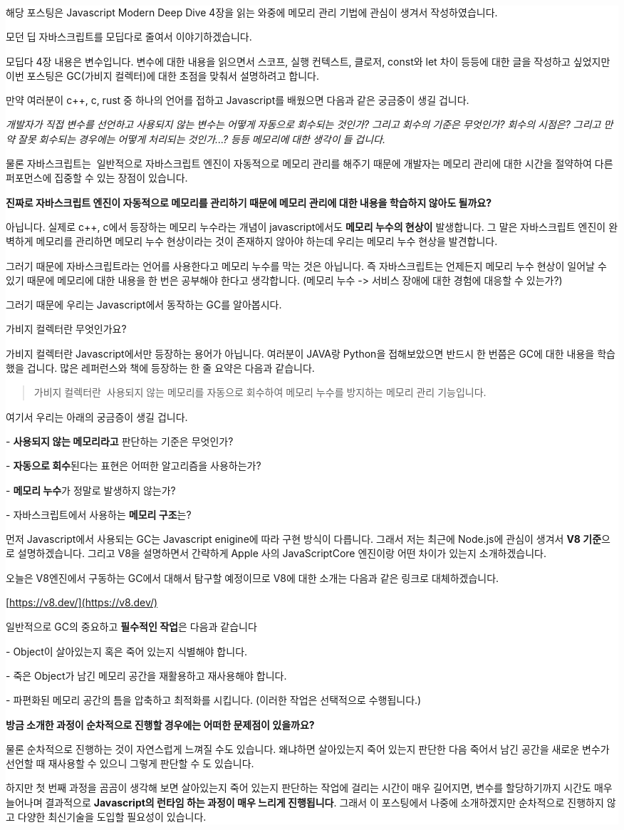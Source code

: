 해당 포스팅은 Javascript Modern Deep Dive 4장을 읽는 와중에 메모리 관리 기법에 관심이 생겨서 작성하였습니다.

모던 딥 자바스크립트를 모딥다로 줄여서 이야기하겠습니다.

모딥다 4장 내용은 변수입니다. 변수에 대한 내용을 읽으면서 스코프, 실행 컨텍스트, 클로저, const와 let 차이 등등에 대한 글을 작성하고 싶었지만 이번 포스팅은 GC(가비지 컬렉터)에 대한 초점을 맞춰서 설명하려고 합니다.

만약 여러분이 c++, c, rust 중 하나의 언어를 접하고 Javascript를 배웠으면 다음과 같은 궁금중이 생길 겁니다.

_개발자가 직접 변수를 선언하고 사용되지 않는 변수는 어떻게 자동으로 회수되는 것인가? 그리고 회수의 기준은 무엇인가? 회수의 시점은? 그리고 만약 잘못 회수되는 경우에는 어떻게 처리되는 것인가...? 등등 메모리에 대한 생각이 들 겁니다._

물론 자바스크립트는  일반적으로 자바스크립트 엔진이 자동적으로 메모리 관리를 해주기 때문에 개발자는 메모리 관리에 대한 시간을 절약하여 다른 퍼포먼스에 집중할 수 있는 장점이 있습니다.

**진짜로 자바스크립트 엔진이 자동적으로 메모리를 관리하기 때문에 메모리 관리에 대한 내용을 학습하지 않아도 될까요?**

아닙니다. 실제로 c++, c에서 등장하는 메모리 누수라는 개념이 javascript에서도 **메모리 누수의 현상이** 발생합니다. 그 말은 자바스크립트 엔진이 완벽하게 메모리를 관리하면 메모리 누수 현상이라는 것이 존재하지 않아야 하는데 우리는 메모리 누수 현상을 발견합니다.

그러기 때문에 자바스크립트라는 언어를 사용한다고 메모리 누수를 막는 것은 아닙니다. 즉 자바스크립트는 언제든지 메모리 누수 현상이 일어날 수 있기 때문에 메모리에 대한 내용을 한 번은 공부해야 한다고 생각합니다. (메모리 누수 -> 서비스 장애에 대한 경험에 대응할 수 있는가?)

그러기 때문에 우리는 Javascript에서 동작하는 GC를 알아봅시다.

가비지 컬렉터란 무엇인가요?

가비지 컬렉터란 Javascript에서만 등장하는 용어가 아닙니다. 여러분이 JAVA랑 Python을 접해보았으면 반드시 한 번쯤은 GC에 대한 내용을 학습했을 겁니다. 많은 레퍼런스와 책에 등장하는 한 줄 요약은 다음과 같습니다.

> 가비지 컬렉터란  사용되지 않는 메모리를 자동으로 회수하여 메모리 누수를 방지하는 메모리 관리 기능입니다.

여기서 우리는 아래의 궁금증이 생길 겁니다.

\- **사용되지 않는 메모리라고** 판단하는 기준은 무엇인가?

\- **자동으로 회수**된다는 표현은 어떠한 알고리즘을 사용하는가?

\- **메모리 누수**가 정말로 발생하지 않는가?

\- 자바스크립트에서 사용하는 **메모리 구조**는?

먼저 Javascript에서 사용되는 GC는 Javascript enigine에 따라 구현 방식이 다릅니다. 그래서 저는 최근에 Node.js에 관심이 생겨서 **V8 기준**으로 설명하겠습니다. 그리고 V8을 설명하면서 간략하게 Apple 사의 JavaScriptCore 엔진이랑 어떤 차이가 있는지 소개하겠습니다.

오늘은 V8엔진에서 구동하는 GC에서 대해서 탐구할 예정이므로 V8에 대한 소개는 다음과 같은 링크로 대체하겠습니다.

[https://v8.dev/](https://v8.dev/)

일반적으로 GC의 중요하고 **필수적인 작업**은 다음과 같습니다

\- Object이 살아있는지 혹은 죽어 있는지 식별해야 합니다.

\- 죽은 Object가 남긴 메모리 공간을 재활용하고 재사용해야 합니다.

\- 파편화된 메모리 공간의 틈을 압축하고 최적화를 시킵니다. (이러한 작업은 선택적으로 수행됩니다.)

**방금 소개한 과정이 순차적으로 진행할 경우에는 어떠한 문제점이 있을까요?**

물론 순차적으로 진행하는 것이 자연스럽게 느껴질 수도 있습니다. 왜냐하면 살아있는지 죽어 있는지 판단한 다음 죽어서 남긴 공간을 새로운 변수가 선언할 때 재사용할 수 있으니 그렇게 판단할 수 도 있습니다.

하지만 첫 번째 과정을 곰곰이 생각해 보면 살아있는지 죽어 있는지 판단하는 작업에 걸리는 시간이 매우 길어지면, 변수를 할당하기까지 시간도 매우 늘어나며 결과적으로 **Javascript의 런타임 하는 과정이 매우 느리게 진행됩니다**. 그래서 이 포스팅에서 나중에 소개하겠지만 순차적으로 진행하지 않고 다양한 최신기술을 도입할 필요성이 있습니다.
